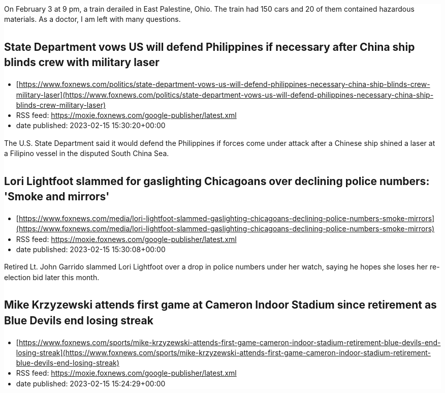 On February 3 at 9 pm, a train derailed in East Palestine, Ohio. The train had 150 cars and 20 of them contained hazardous materials. As a doctor, I am left with many questions.

## State Department vows US will defend Philippines if necessary after China ship blinds crew with military laser
 - [https://www.foxnews.com/politics/state-department-vows-us-will-defend-philippines-necessary-china-ship-blinds-crew-military-laser](https://www.foxnews.com/politics/state-department-vows-us-will-defend-philippines-necessary-china-ship-blinds-crew-military-laser)
 - RSS feed: https://moxie.foxnews.com/google-publisher/latest.xml
 - date published: 2023-02-15 15:30:20+00:00

The U.S. State Department said it would defend the Philippines if forces come under attack after a Chinese ship shined a laser at a Filipino vessel in the disputed South China Sea.

## Lori Lightfoot slammed for gaslighting Chicagoans over declining police numbers: 'Smoke and mirrors'
 - [https://www.foxnews.com/media/lori-lightfoot-slammed-gaslighting-chicagoans-declining-police-numbers-smoke-mirrors](https://www.foxnews.com/media/lori-lightfoot-slammed-gaslighting-chicagoans-declining-police-numbers-smoke-mirrors)
 - RSS feed: https://moxie.foxnews.com/google-publisher/latest.xml
 - date published: 2023-02-15 15:30:08+00:00

Retired Lt. John Garrido slammed Lori Lightfoot over a drop in police numbers under her watch, saying he hopes she loses her re-election bid later this month.

## Mike Krzyzewski attends first game at Cameron Indoor Stadium since retirement as Blue Devils end losing streak
 - [https://www.foxnews.com/sports/mike-krzyzewski-attends-first-game-cameron-indoor-stadium-retirement-blue-devils-end-losing-streak](https://www.foxnews.com/sports/mike-krzyzewski-attends-first-game-cameron-indoor-stadium-retirement-blue-devils-end-losing-streak)
 - RSS feed: https://moxie.foxnews.com/google-publisher/latest.xml
 - date published: 2023-02-15 15:24:29+00:00

